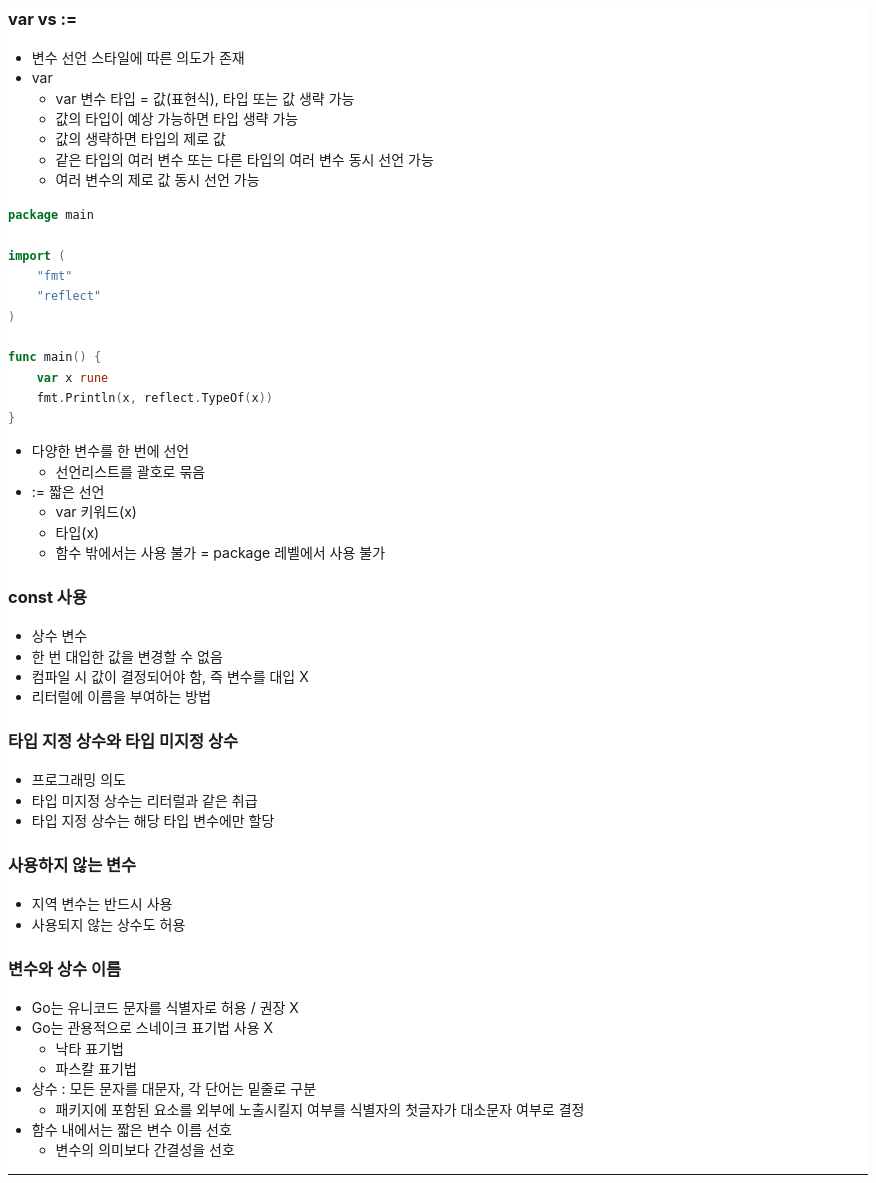 ### var vs :=

- 변수 선언 스타일에 따른 의도가 존재
- var
  - var 변수 타입 = 값(표현식), 타입 또는 값 생략 가능
  - 값의 타입이 예상 가능하면 타입 생략 가능
  - 값의 생략하면 타입의 제로 값
  - 같은 타입의 여러 변수 또는 다른 타입의 여러 변수 동시 선언 가능
  - 여러 변수의 제로 값 동시 선언 가능
```go
package main

import (
	"fmt"
	"reflect"
)

func main() {
	var x rune
	fmt.Println(x, reflect.TypeOf(x))
}
```
- 다양한 변수를 한 번에 선언
  - 선언리스트를 괄호로 묶음
- := 짧은 선언
  - var 키워드(x)
  - 타입(x)
  - 함수 밖에서는 사용 불가 = package 레벨에서 사용 불가 

### const 사용

- 상수 변수
- 한 번 대입한 값을 변경할 수 없음
- 컴파일 시 값이 결정되어야 함, 즉 변수를 대입 X
- 리터럴에 이름을 부여하는 방법

### 타입 지정 상수와 타입 미지정 상수

- 프로그래밍 의도
- 타입 미지정 상수는 리터럴과 같은 취급
- 타입 지정 상수는 해당 타입 변수에만 할당

### 사용하지 않는 변수 

- 지역 변수는 반드시 사용
- 사용되지 않는 상수도 허용

### 변수와 상수 이름

- Go는 유니코드 문자를 식별자로 허용 / 권장 X
- Go는 관용적으로 스네이크 표기법 사용 X
  - 낙타 표기법
  - 파스칼 표기법
- 상수 : 모든 문자를 대문자, 각 단어는 밑줄로 구분
  - 패키지에 포함된 요소를 외부에 노출시킬지 여부를 식별자의 첫글자가 대소문자 여부로 결정
- 함수 내에서는 짧은 변수 이름 선호
  - 변수의 의미보다 간결성을 선호 

---
